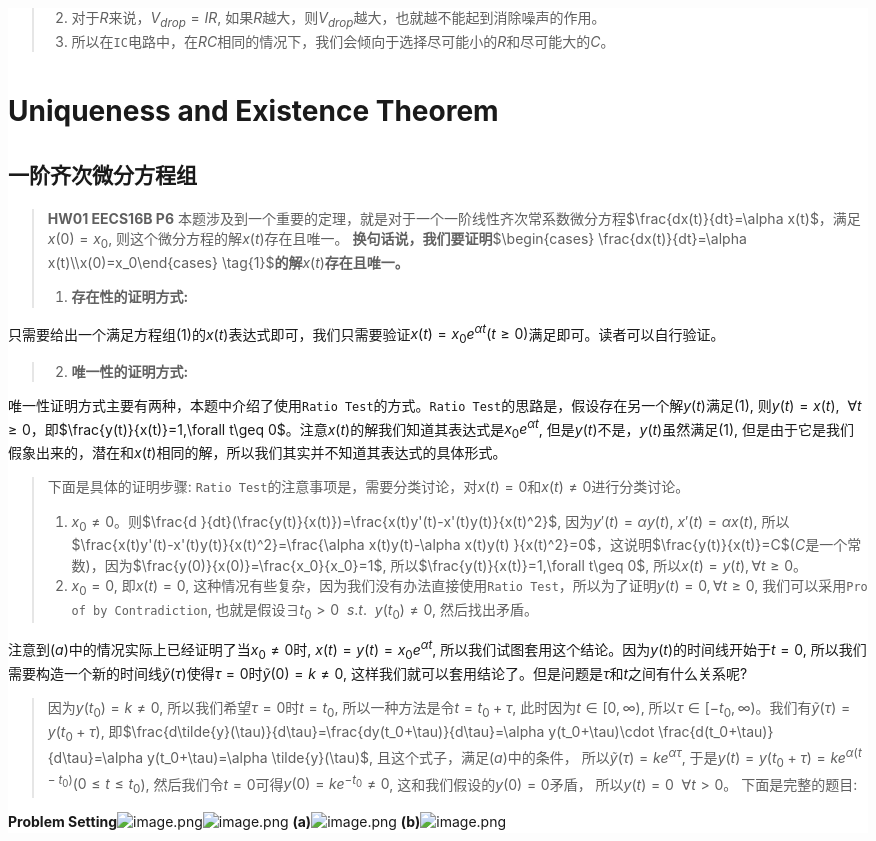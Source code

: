 > 2. 对于$R$来说，$V_{drop}=IR$, 如果$R$越大，则$V_{drop}$越大，也就越不能起到消除噪声的作用。
> 3. 所以在`IC`电路中，在$RC$相同的情况下，我们会倾向于选择尽可能小的$R$和尽可能大的$C$。




# Uniqueness and Existence Theorem
## 一阶齐次微分方程组
> **HW01 EECS16B P6**
> 本题涉及到一个重要的定理，就是对于一个一阶线性齐次常系数微分方程$\frac{dx(t)}{dt}=\alpha x(t)$，满足$x(0)=x_0$, 则这个微分方程的解$x(t)$存在且唯一。
> **换句话说，我们要证明**$\begin{cases} \frac{dx(t)}{dt}=\alpha x(t)\\x(0)=x_0\end{cases} \tag{1}$**的解**$x(t)$**存在且唯一。**
> 1. **存在性的证明方式:**
> 
只需要给出一个满足方程组$(1)$的$x(t)$表达式即可，我们只需要验证$x(t)=x_0e^{\alpha t}(t\geq 0)$满足即可。读者可以自行验证。
> 2. **唯一性的证明方式:**
> 
唯一性证明方式主要有两种，本题中介绍了使用`Ratio Test`的方式。`Ratio Test`的思路是，假设存在另一个解$y(t)$满足$(1)$, 则$y(t)=x(t),~~ \forall t \geq 0$，即$\frac{y(t)}{x(t)}=1,\forall t\geq 0$。注意$x(t)$的解我们知道其表达式是$x_0e^{\alpha t}$, 但是$y(t)$不是，$y(t)$虽然满足$(1)$, 但是由于它是我们假象出来的，潜在和$x(t)$相同的解，所以我们其实并不知道其表达式的具体形式。
> 下面是具体的证明步骤:
> `Ratio Test`的注意事项是，需要分类讨论，对$x(t)=0$和$x(t)\neq 0$进行分类讨论。
>    1. $x_0\neq 0$。则$\frac{d }{dt}(\frac{y(t)}{x(t)})=\frac{x(t)y'(t)-x'(t)y(t)}{x(t)^2}$, 因为$y'(t)=\alpha y(t)$, $x'(t)=\alpha x(t)$, 所以$\frac{x(t)y'(t)-x'(t)y(t)}{x(t)^2}=\frac{\alpha x(t)y(t)-\alpha x(t)y(t) }{x(t)^2}=0$，这说明$\frac{y(t)}{x(t)}=C$($C$是一个常数)，因为$\frac{y(0)}{x(0)}=\frac{x_0}{x_0}=1$, 所以$\frac{y(t)}{x(t)}=1,\forall t\geq 0$, 所以$x(t)=y(t),\forall t\geq 0$。
>    2. $x_0=0$, 即$x(t)=0$, 这种情况有些复杂，因为我们没有办法直接使用`Ratio Test`，所以为了证明$y(t)=0,\forall t\geq 0$, 我们可以采用`Proof by Contradiction`, 也就是假设$\exists t_0> 0~~s.t.~~y(t_0)\neq 0$, 然后找出矛盾。
> 
注意到$(a)$中的情况实际上已经证明了当$x_0\neq 0$时, $x(t)=y(t)=x_0e^{\alpha t}$, 所以我们试图套用这个结论。因为$y(t)$的时间线开始于$t=0$, 所以我们需要构造一个新的时间线$\tilde{y}(\tau)$使得$\tau=0$时$\tilde{y}(0)=k\neq 0$, 这样我们就可以套用结论了。但是问题是$\tau$和$t$之间有什么关系呢?
> 因为$y(t_0)=k\neq 0$, 所以我们希望$\tau=0$时$t=t_0$, 所以一种方法是令$t=t_0+\tau$, 此时因为$t\in [0,\infty)$, 所以$\tau\in [-t_0,\infty)$。我们有$\tilde{y}(\tau)=y(t_0+\tau)$, 即$\frac{d\tilde{y}(\tau)}{d\tau}=\frac{dy(t_0+\tau)}{d\tau}=\alpha y(t_0+\tau)\cdot \frac{d(t_0+\tau)}{d\tau}=\alpha y(t_0+\tau)=\alpha \tilde{y}(\tau)$, 且这个式子，满足$(a)$中的条件， 所以$\tilde{y}(\tau)=k e^{\alpha \tau}$, 于是$y(t)=y(t_0+\tau)=ke^{\alpha(t-t_0)}$($0\leq t\leq t_0$), 然后我们令$t=0$可得$y(0)=ke^{-t_0}\neq 0$, 这和我们假设的$y(0)=0$矛盾， 所以$y(t)=0~~\forall t>0$。
> 下面是完整的题目:

**Problem Setting**![image.png](https://cdn.nlark.com/yuque/0/2023/png/12393765/1687012067578-0b502f18-c3da-48b9-a844-d32224200ac7.png#averageHue=%23f9f7f5&clientId=u96849afe-afaa-4&from=paste&id=LUIoI&originHeight=1271&originWidth=1107&originalType=binary&ratio=1.5&rotation=0&showTitle=false&size=423090&status=done&style=none&taskId=ue0fc30ba-bba2-457a-a792-264364ee7aa&title=)![image.png](https://cdn.nlark.com/yuque/0/2023/png/12393765/1687012073063-9f27e269-9761-4767-86d7-07b338bbc222.png#averageHue=%23f7f3f0&clientId=u96849afe-afaa-4&from=paste&id=CFMxJ&originHeight=545&originWidth=1032&originalType=binary&ratio=1.5&rotation=0&showTitle=false&size=202571&status=done&style=none&taskId=ue953d837-6e7a-4220-972c-ed3cfd113be&title=)
**(a)**![image.png](https://cdn.nlark.com/yuque/0/2023/png/12393765/1687013996125-8657d5e5-c46b-4506-97d6-a28bdd7df9fd.png#averageHue=%23ffffff&clientId=u96849afe-afaa-4&from=paste&id=l0zB5&originHeight=145&originWidth=1414&originalType=binary&ratio=1.5&rotation=0&showTitle=false&size=37359&status=done&style=none&taskId=u09f19ba8-9441-432d-a076-2bef84b0352&title=)
**(b)**![image.png](https://cdn.nlark.com/yuque/0/2023/png/12393765/1687013990534-4f0114aa-767b-4b4e-9b0f-8107515025c4.png#averageHue=%23ffffff&clientId=u96849afe-afaa-4&from=paste&id=uX3M9&originHeight=142&originWidth=1402&originalType=binary&ratio=1.5&rotation=0&showTitle=false&size=26866&status=done&style=none&taskId=u5612ce94-1cae-4184-b3cf-7d9491be89e&title=)